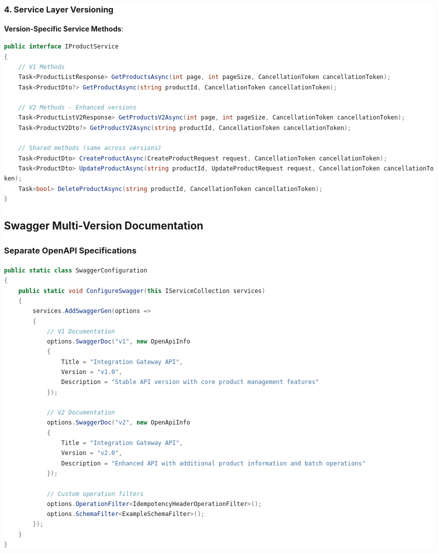 ### 4. Service Layer Versioning

**Version-Specific Service Methods**:

```csharp
public interface IProductService
{
    // V1 Methods
    Task<ProductListResponse> GetProductsAsync(int page, int pageSize, CancellationToken cancellationToken);
    Task<ProductDto?> GetProductAsync(string productId, CancellationToken cancellationToken);
    
    // V2 Methods - Enhanced versions
    Task<ProductListV2Response> GetProductsV2Async(int page, int pageSize, CancellationToken cancellationToken);
    Task<ProductV2Dto?> GetProductV2Async(string productId, CancellationToken cancellationToken);
    
    // Shared methods (same across versions)
    Task<ProductDto> CreateProductAsync(CreateProductRequest request, CancellationToken cancellationToken);
    Task<ProductDto> UpdateProductAsync(string productId, UpdateProductRequest request, CancellationToken cancellationToken);
    Task<bool> DeleteProductAsync(string productId, CancellationToken cancellationToken);
}
```

## Swagger Multi-Version Documentation

### Separate OpenAPI Specifications

```csharp
public static class SwaggerConfiguration
{
    public static void ConfigureSwagger(this IServiceCollection services)
    {
        services.AddSwaggerGen(options =>
        {
            // V1 Documentation
            options.SwaggerDoc("v1", new OpenApiInfo
            {
                Title = "Integration Gateway API",
                Version = "v1.0",
                Description = "Stable API version with core product management features"
            });

            // V2 Documentation
            options.SwaggerDoc("v2", new OpenApiInfo
            {
                Title = "Integration Gateway API", 
                Version = "v2.0",
                Description = "Enhanced API with additional product information and batch operations"
            });

            // Custom operation filters
            options.OperationFilter<IdempotencyHeaderOperationFilter>();
            options.SchemaFilter<ExampleSchemaFilter>();
        });
    }
}
```
